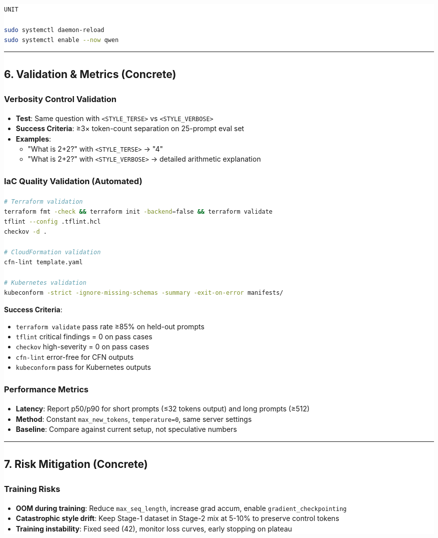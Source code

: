 ```bash
UNIT

sudo systemctl daemon-reload
sudo systemctl enable --now qwen
```

---

## 6. Validation & Metrics (Concrete)

### Verbosity Control Validation
- **Test**: Same question with `<STYLE_TERSE>` vs `<STYLE_VERBOSE>`
- **Success Criteria**: ≥3× token-count separation on 25-prompt eval set
- **Examples**:
  - "What is 2+2?" with `<STYLE_TERSE>` → "4"
  - "What is 2+2?" with `<STYLE_VERBOSE>` → detailed arithmetic explanation

### IaC Quality Validation (Automated)
```bash
# Terraform validation
terraform fmt -check && terraform init -backend=false && terraform validate
tflint --config .tflint.hcl
checkov -d .

# CloudFormation validation
cfn-lint template.yaml

# Kubernetes validation
kubeconform -strict -ignore-missing-schemas -summary -exit-on-error manifests/
```

**Success Criteria**:
- `terraform validate` pass rate ≥85% on held-out prompts
- `tflint` critical findings = 0 on pass cases
- `checkov` high-severity = 0 on pass cases
- `cfn-lint` error-free for CFN outputs
- `kubeconform` pass for Kubernetes outputs

### Performance Metrics
- **Latency**: Report p50/p90 for short prompts (≤32 tokens output) and long prompts (≥512)
- **Method**: Constant `max_new_tokens`, `temperature=0`, same server settings
- **Baseline**: Compare against current setup, not speculative numbers

---

## 7. Risk Mitigation (Concrete)

### Training Risks
- **OOM during training**: Reduce `max_seq_length`, increase grad accum, enable `gradient_checkpointing`
- **Catastrophic style drift**: Keep Stage-1 dataset in Stage-2 mix at 5-10% to preserve control tokens
- **Training instability**: Fixed seed (42), monitor loss curves, early stopping on plateau
